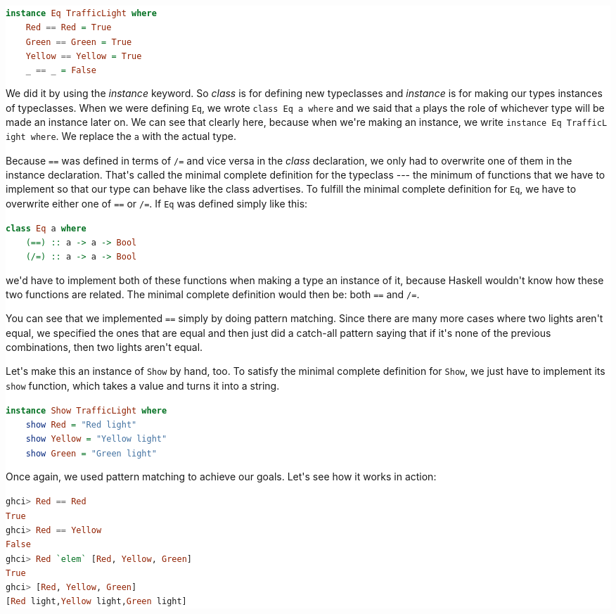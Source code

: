 ```haskell
instance Eq TrafficLight where
    Red == Red = True
    Green == Green = True
    Yellow == Yellow = True
    _ == _ = False
```

We did it by using the *instance* keyword.
So *class* is for defining new typeclasses and *instance* is for making our types instances of typeclasses.
When we were defining `Eq`, we wrote `class Eq a where` and we said that `a` plays the role of whichever type will be made an instance later on.
We can see that clearly here, because when we're making an instance, we write `instance Eq TrafficLight where`.
We replace the `a` with the actual type.

Because `==` was defined in terms of `/=` and vice versa in the *class* declaration, we only had to overwrite one of them in the instance declaration.
That's called the minimal complete definition for the typeclass --- the minimum of functions that we have to implement so that our type can behave like the class advertises.
To fulfill the minimal complete definition for `Eq`, we have to overwrite either one of `==` or `/=`.
If `Eq` was defined simply like this:

```haskell
class Eq a where
    (==) :: a -> a -> Bool
    (/=) :: a -> a -> Bool
```

we'd have to implement both of these functions when making a type an instance of it, because Haskell wouldn't know how these two functions are related.
The minimal complete definition would then be: both `==` and `/=`.

You can see that we implemented `==` simply by doing pattern matching.
Since there are many more cases where two lights aren't equal, we specified the ones that are equal and then just did a catch-all pattern saying that if it's none of the previous combinations, then two lights aren't equal.

Let's make this an instance of `Show` by hand, too.
To satisfy the minimal complete definition for `Show`, we just have to implement its `show` function, which takes a value and turns it into a string.

```haskell
instance Show TrafficLight where
    show Red = "Red light"
    show Yellow = "Yellow light"
    show Green = "Green light"
```

Once again, we used pattern matching to achieve our goals.
Let's see how it works in action:

```haskell
ghci> Red == Red
True
ghci> Red == Yellow
False
ghci> Red `elem` [Red, Yellow, Green]
True
ghci> [Red, Yellow, Green]
[Red light,Yellow light,Green light]
```
